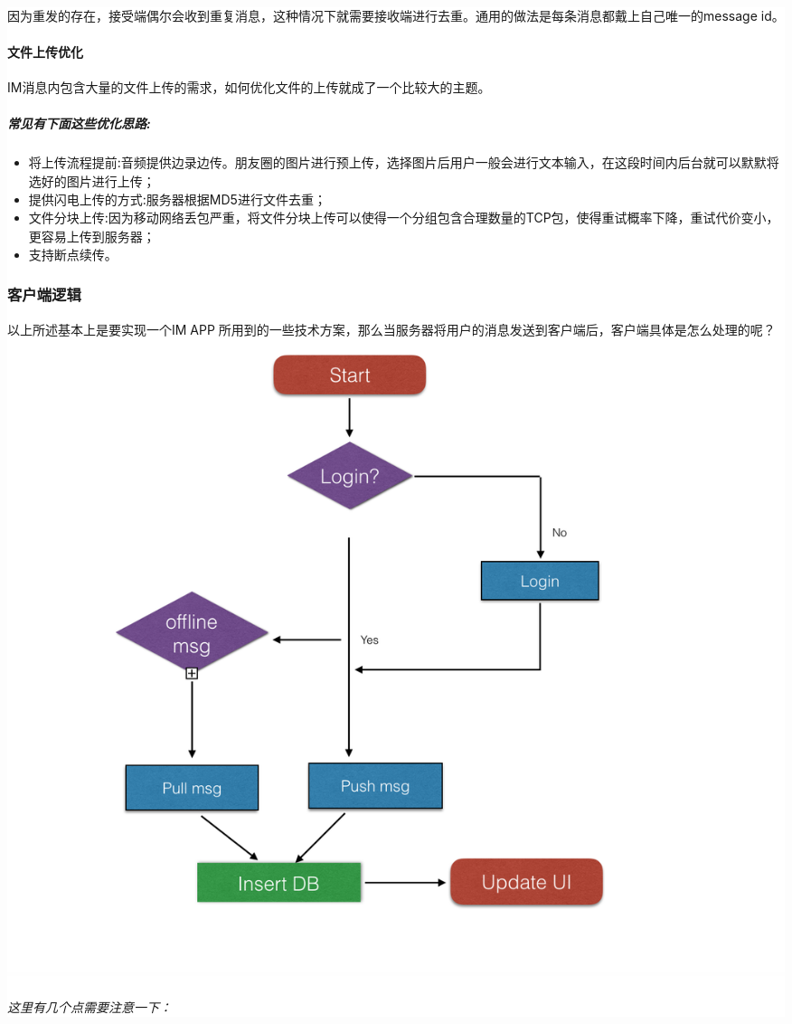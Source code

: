 因为重发的存在，接受端偶尔会收到重复消息，这种情况下就需要接收端进行去重。通用的做法是每条消息都戴上自己唯一的message id。

#### 文件上传优化
IM消息内包含大量的文件上传的需求，如何优化文件的上传就成了一个比较大的主题。
##### 常见有下面这些优化思路:
- 将上传流程提前:音频提供边录边传。朋友圈的图片进行预上传，选择图片后用户一般会进行文本输入，在这段时间内后台就可以默默将选好的图片进行上传；
- 提供闪电上传的方式:服务器根据MD5进行文件去重；
- 文件分块上传:因为移动网络丢包严重，将文件分块上传可以使得一个分组包含合理数量的TCP包，使得重试概率下降，重试代价变小，更容易上传到服务器；
- 支持断点续传。

### 客户端逻辑
以上所述基本上是要实现一个IM APP
所用到的一些技术方案，那么当服务器将用户的消息发送到客户端后，客户端具体是怎么处理的呢？

![](/image/im/flow.png)
###### 这里有几个点需要注意一下：
